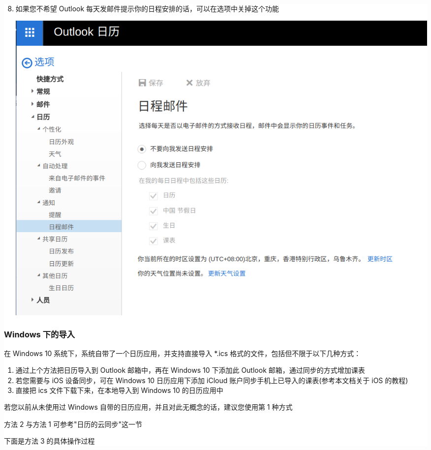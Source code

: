 8. 如果您不希望 Outlook
   每天发邮件提示你的日程安排的话，可以在选项中关掉这个功能

   ![1521090856577](doc.assets/1521090856577.png)

### Windows 下的导入

在 Windows 10 系统下，系统自带了一个日历应用，并支持直接导入 \*.ics
格式的文件，包括但不限于以下几种方式：

1. 通过上个方法把日历导入到 Outlook 邮箱中，再在 Windows 10 下添加此
   Outlook 邮箱，通过同步的方式增加课表
2. 若您需要与 iOS 设备同步，可在 Windows 10 日历应用下添加 iCloud
   账户同步手机上已导入的课表(参考本文档关于 iOS 的教程)
3. 直接把 ics 文件下载下来，在本地导入到 Windows 10 的日历应用中

若您以前从未使用过 Windows
自带的日历应用，并且对此无概念的话，建议您使用第 1 种方式

方法 2 与方法 1 可参考"日历的云同步"这一节

下面是方法 3 的具体操作过程
